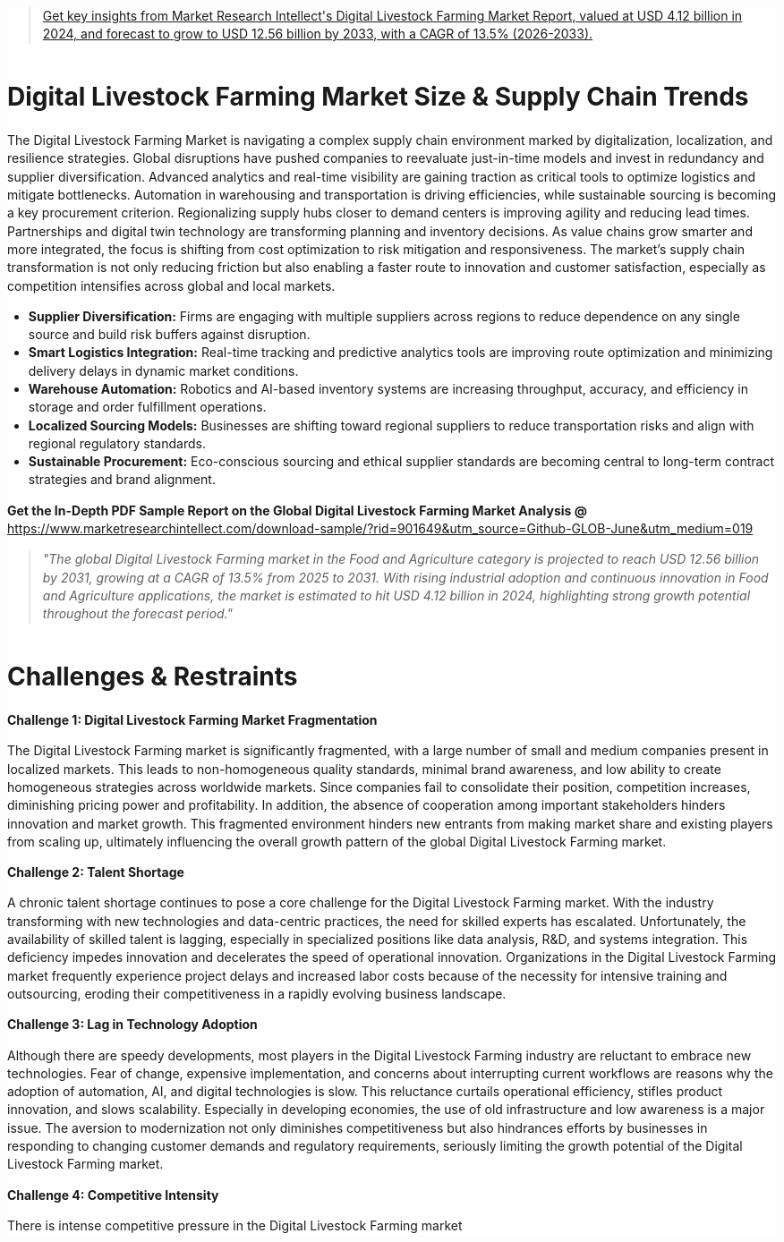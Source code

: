 <blockquote class="w-auto"><p><a href="https://www.marketresearchintellect.com/download-sample/?rid=901649&amp;utm_source=Github-GLOB-June&amp;utm_medium=019">Get key insights from Market Research Intellect's Digital Livestock Farming Market Report, valued at USD 4.12 billion in 2024, and forecast to grow to USD 12.56 billion by 2033, with a CAGR of 13.5% (2026-2033).</a></p></blockquote><p><h1>Digital Livestock Farming Market Size & Supply Chain Trends</h1><p>The Digital Livestock Farming Market is navigating a complex supply chain environment marked by digitalization, localization, and resilience strategies. Global disruptions have pushed companies to reevaluate just-in-time models and invest in redundancy and supplier diversification. Advanced analytics and real-time visibility are gaining traction as critical tools to optimize logistics and mitigate bottlenecks. Automation in warehousing and transportation is driving efficiencies, while sustainable sourcing is becoming a key procurement criterion. Regionalizing supply hubs closer to demand centers is improving agility and reducing lead times. Partnerships and digital twin technology are transforming planning and inventory decisions. As value chains grow smarter and more integrated, the focus is shifting from cost optimization to risk mitigation and responsiveness. The market’s supply chain transformation is not only reducing friction but also enabling a faster route to innovation and customer satisfaction, especially as competition intensifies across global and local markets.</p><ul><li><strong>Supplier Diversification:</strong> Firms are engaging with multiple suppliers across regions to reduce dependence on any single source and build risk buffers against disruption.</li><li><strong>Smart Logistics Integration:</strong> Real-time tracking and predictive analytics tools are improving route optimization and minimizing delivery delays in dynamic market conditions.</li><li><strong>Warehouse Automation:</strong> Robotics and AI-based inventory systems are increasing throughput, accuracy, and efficiency in storage and order fulfillment operations.</li><li><strong>Localized Sourcing Models:</strong> Businesses are shifting toward regional suppliers to reduce transportation risks and align with regional regulatory standards.</li><li><strong>Sustainable Procurement:</strong> Eco-conscious sourcing and ethical supplier standards are becoming central to long-term contract strategies and brand alignment.</li></ul></p><p><strong>Get the In-Depth PDF Sample Report on the Global Digital Livestock Farming Market Analysis @ </strong><a href="https://www.marketresearchintellect.com/download-sample/?rid=901649&amp;utm_source=Github-GLOB-June&amp;utm_medium=019">https://www.marketresearchintellect.com/download-sample/?rid=901649&amp;utm_source=Github-GLOB-June&amp;utm_medium=019</a></p><blockquote><p><em>"The global Digital Livestock Farming market in the Food and Agriculture category is projected to reach USD 12.56 billion by 2031, growing at a CAGR of 13.5% from 2025 to 2031. With rising industrial adoption and continuous innovation in Food and Agriculture applications, the market is estimated to hit USD 4.12 billion in 2024, highlighting strong growth potential throughout the forecast period."</em></p></blockquote><h1>Challenges &amp; Restraints</h1><p><strong>Challenge 1: Digital Livestock Farming Market Fragmentation</strong></p><p>The Digital Livestock Farming market is significantly fragmented, with a large number of small and medium companies present in localized markets. This leads to non-homogeneous quality standards, minimal brand awareness, and low ability to create homogeneous strategies across worldwide markets. Since companies fail to consolidate their position, competition increases, diminishing pricing power and profitability. In addition, the absence of cooperation among important stakeholders hinders innovation and market growth. This fragmented environment hinders new entrants from making market share and existing players from scaling up, ultimately influencing the overall growth pattern of the global Digital Livestock Farming market.</p><p><strong>Challenge 2: Talent Shortage</strong></p><p>A chronic talent shortage continues to pose a core challenge for the Digital Livestock Farming market. With the industry transforming with new technologies and data-centric practices, the need for skilled experts has escalated. Unfortunately, the availability of skilled talent is lagging, especially in specialized positions like data analysis, R&amp;D, and systems integration. This deficiency impedes innovation and decelerates the speed of operational innovation. Organizations in the Digital Livestock Farming market frequently experience project delays and increased labor costs because of the necessity for intensive training and outsourcing, eroding their competitiveness in a rapidly evolving business landscape.</p><p><strong>Challenge 3: Lag in Technology Adoption</strong></p><p>Although there are speedy developments, most players in the Digital Livestock Farming industry are reluctant to embrace new technologies. Fear of change, expensive implementation, and concerns about interrupting current workflows are reasons why the adoption of automation, AI, and digital technologies is slow. This reluctance curtails operational efficiency, stifles product innovation, and slows scalability. Especially in developing economies, the use of old infrastructure and low awareness is a major issue. The aversion to modernization not only diminishes competitiveness but also hindrances efforts by businesses in responding to changing customer demands and regulatory requirements, seriously limiting the growth potential of the Digital Livestock Farming market.</p><p><strong>Challenge 4: Competitive Intensity</strong></p><p>There is intense competitive pressure in the Digital Livestock Farming market